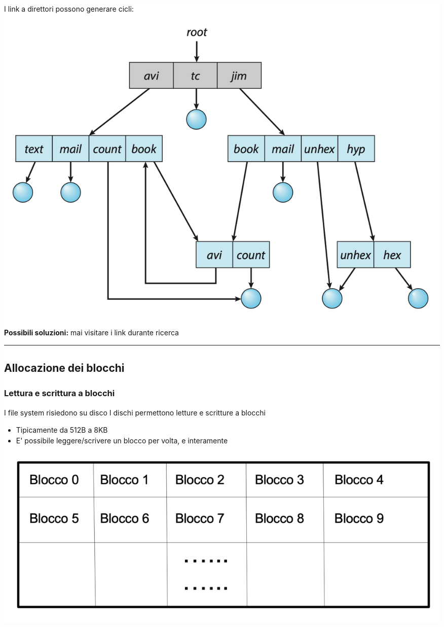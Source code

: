 I link a direttori possono generare cicli:

![width:500px center](images/link-dir.png)

**Possibili soluzioni:** mai visitare i link durante ricerca


---
## Allocazione dei blocchi
### Lettura e scrittura a blocchi


I file system risiedono su disco
I dischi permettono letture e scritture a <r>blocchi</r>
- Tipicamente da 512B a 8KB
- E' possibile leggere/scrivere un blocco per volta, e interamente

![width:600px center](images/disk-list.png)